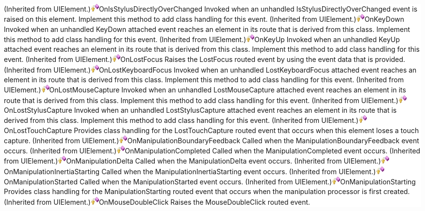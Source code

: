  (Inherited from UIElement.)</td></tr><tr><td>![Protected method](media/protmethod.gif "Protected method")</td><td>OnIsStylusDirectlyOverChanged</td><td>
Invoked when an unhandled IsStylusDirectlyOverChanged event is raised on this element. Implement this method to add class handling for this event.
 (Inherited from UIElement.)</td></tr><tr><td>![Protected method](media/protmethod.gif "Protected method")</td><td>OnKeyDown</td><td>
Invoked when an unhandled KeyDown attached event reaches an element in its route that is derived from this class. Implement this method to add class handling for this event.
 (Inherited from UIElement.)</td></tr><tr><td>![Protected method](media/protmethod.gif "Protected method")</td><td>OnKeyUp</td><td>
Invoked when an unhandled KeyUp attached event reaches an element in its route that is derived from this class. Implement this method to add class handling for this event.
 (Inherited from UIElement.)</td></tr><tr><td>![Protected method](media/protmethod.gif "Protected method")</td><td>OnLostFocus</td><td>
Raises the LostFocus routed event by using the event data that is provided.
 (Inherited from UIElement.)</td></tr><tr><td>![Protected method](media/protmethod.gif "Protected method")</td><td>OnLostKeyboardFocus</td><td>
Invoked when an unhandled LostKeyboardFocus attached event reaches an element in its route that is derived from this class. Implement this method to add class handling for this event.
 (Inherited from UIElement.)</td></tr><tr><td>![Protected method](media/protmethod.gif "Protected method")</td><td>OnLostMouseCapture</td><td>
Invoked when an unhandled LostMouseCapture attached event reaches an element in its route that is derived from this class. Implement this method to add class handling for this event.
 (Inherited from UIElement.)</td></tr><tr><td>![Protected method](media/protmethod.gif "Protected method")</td><td>OnLostStylusCapture</td><td>
Invoked when an unhandled LostStylusCapture attached event reaches an element in its route that is derived from this class. Implement this method to add class handling for this event.
 (Inherited from UIElement.)</td></tr><tr><td>![Protected method](media/protmethod.gif "Protected method")</td><td>OnLostTouchCapture</td><td>
Provides class handling for the LostTouchCapture routed event that occurs when this element loses a touch capture.
 (Inherited from UIElement.)</td></tr><tr><td>![Protected method](media/protmethod.gif "Protected method")</td><td>OnManipulationBoundaryFeedback</td><td>
Called when the ManipulationBoundaryFeedback event occurs.
 (Inherited from UIElement.)</td></tr><tr><td>![Protected method](media/protmethod.gif "Protected method")</td><td>OnManipulationCompleted</td><td>
Called when the ManipulationCompleted event occurs.
 (Inherited from UIElement.)</td></tr><tr><td>![Protected method](media/protmethod.gif "Protected method")</td><td>OnManipulationDelta</td><td>
Called when the ManipulationDelta event occurs.
 (Inherited from UIElement.)</td></tr><tr><td>![Protected method](media/protmethod.gif "Protected method")</td><td>OnManipulationInertiaStarting</td><td>
Called when the ManipulationInertiaStarting event occurs.
 (Inherited from UIElement.)</td></tr><tr><td>![Protected method](media/protmethod.gif "Protected method")</td><td>OnManipulationStarted</td><td>
Called when the ManipulationStarted event occurs.
 (Inherited from UIElement.)</td></tr><tr><td>![Protected method](media/protmethod.gif "Protected method")</td><td>OnManipulationStarting</td><td>
Provides class handling for the ManipulationStarting routed event that occurs when the manipulation processor is first created.
 (Inherited from UIElement.)</td></tr><tr><td>![Protected method](media/protmethod.gif "Protected method")</td><td>OnMouseDoubleClick</td><td>
Raises the MouseDoubleClick routed event.